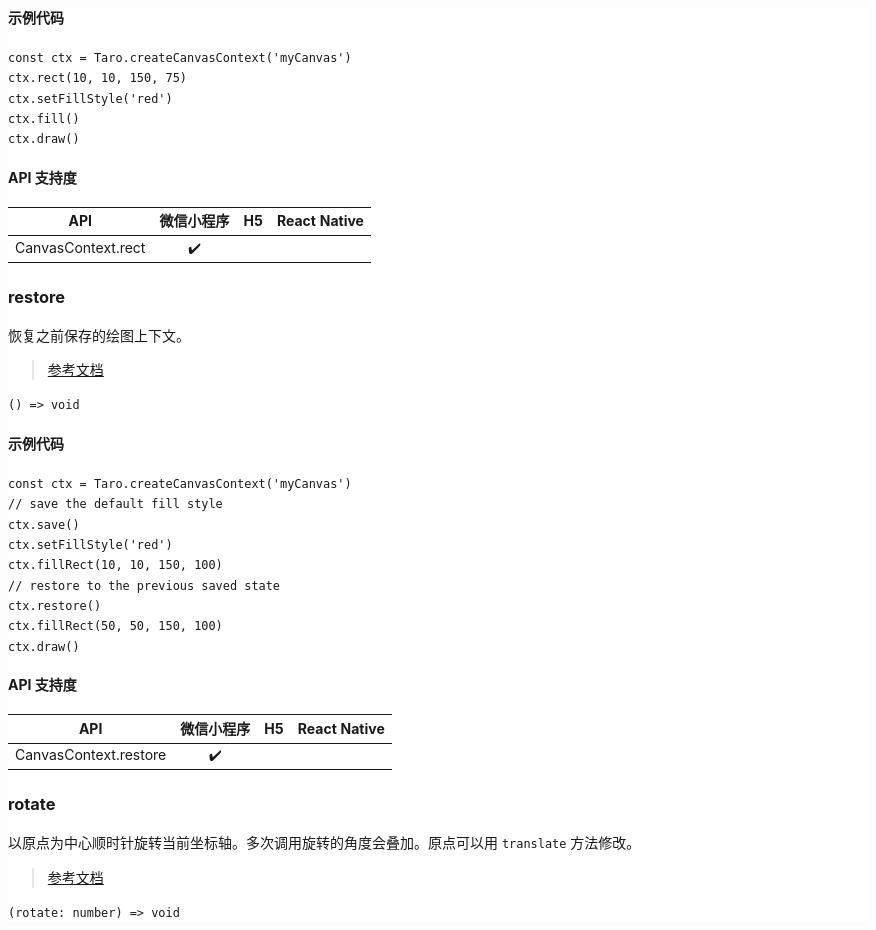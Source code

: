 </table>

#### 示例代码

```tsx
const ctx = Taro.createCanvasContext('myCanvas')
ctx.rect(10, 10, 150, 75)
ctx.setFillStyle('red')
ctx.fill()
ctx.draw()
```

#### API 支持度

|        API         | 微信小程序 | H5 | React Native |
|:------------------:|:-----:|:--:|:------------:|
| CanvasContext.rect |  ✔️   |    |              |

### restore

恢复之前保存的绘图上下文。

> [参考文档](https://developers.weixin.qq.com/miniprogram/dev/api/canvas/CanvasContext.restore.html)

```tsx
() => void
```

#### 示例代码

```tsx
const ctx = Taro.createCanvasContext('myCanvas')
// save the default fill style
ctx.save()
ctx.setFillStyle('red')
ctx.fillRect(10, 10, 150, 100)
// restore to the previous saved state
ctx.restore()
ctx.fillRect(50, 50, 150, 100)
ctx.draw()
```

#### API 支持度

|          API          | 微信小程序 | H5 | React Native |
|:---------------------:|:-----:|:--:|:------------:|
| CanvasContext.restore |  ✔️   |    |              |

### rotate

以原点为中心顺时针旋转当前坐标轴。多次调用旋转的角度会叠加。原点可以用 `translate` 方法修改。

> [参考文档](https://developers.weixin.qq.com/miniprogram/dev/api/canvas/CanvasContext.rotate.html)

```tsx
(rotate: number) => void
```
